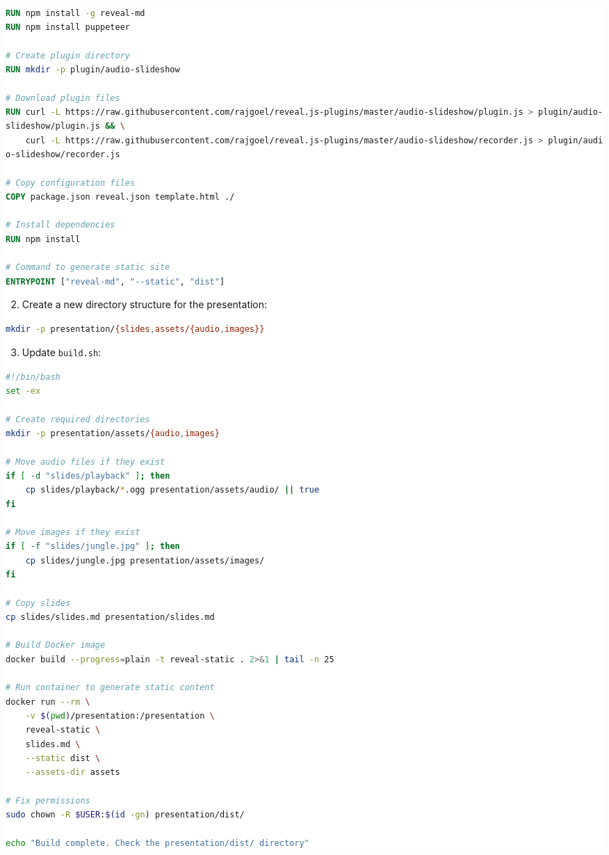 ```dockerfile
RUN npm install -g reveal-md
RUN npm install puppeteer

# Create plugin directory
RUN mkdir -p plugin/audio-slideshow

# Download plugin files
RUN curl -L https://raw.githubusercontent.com/rajgoel/reveal.js-plugins/master/audio-slideshow/plugin.js > plugin/audio-slideshow/plugin.js && \
    curl -L https://raw.githubusercontent.com/rajgoel/reveal.js-plugins/master/audio-slideshow/recorder.js > plugin/audio-slideshow/recorder.js

# Copy configuration files
COPY package.json reveal.json template.html ./

# Install dependencies
RUN npm install

# Command to generate static site
ENTRYPOINT ["reveal-md", "--static", "dist"]
```

2. Create a new directory structure for the presentation:
```bash
mkdir -p presentation/{slides,assets/{audio,images}}
```

3. Update `build.sh`:
```bash
#!/bin/bash
set -ex

# Create required directories
mkdir -p presentation/assets/{audio,images}

# Move audio files if they exist
if [ -d "slides/playback" ]; then
    cp slides/playback/*.ogg presentation/assets/audio/ || true
fi

# Move images if they exist
if [ -f "slides/jungle.jpg" ]; then
    cp slides/jungle.jpg presentation/assets/images/
fi

# Copy slides
cp slides/slides.md presentation/slides.md

# Build Docker image
docker build --progress=plain -t reveal-static . 2>&1 | tail -n 25

# Run container to generate static content
docker run --rm \
    -v $(pwd)/presentation:/presentation \
    reveal-static \
    slides.md \
    --static dist \
    --assets-dir assets

# Fix permissions
sudo chown -R $USER:$(id -gn) presentation/dist/

echo "Build complete. Check the presentation/dist/ directory"
```
